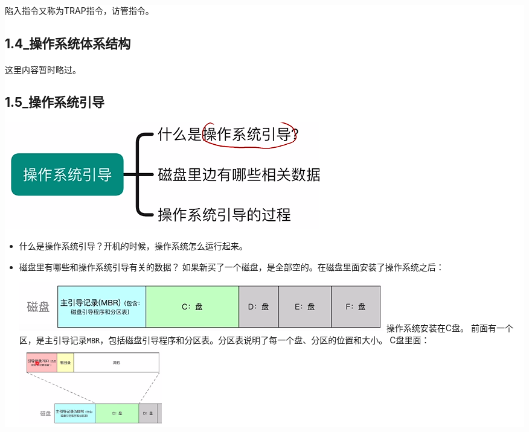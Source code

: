   陷入指令又称为TRAP指令，访管指令。

  







## 1.4_操作系统体系结构

这里内容暂时略过。

## 1.5_操作系统引导

![image-20240424192248968](img/image-20240424192248968.png)

* 什么是操作系统引导？开机的时候，操作系统怎么运行起来。

* 磁盘里有哪些和操作系统引导有关的数据？
  如果新买了一个磁盘，是全部空的。在磁盘里面安装了操作系统之后：

  ![image-20240424192920877](img/image-20240424192920877.png)
  操作系统安装在C盘。
  前面有一个区，是主引导记录`MBR`，包括磁盘引导程序和分区表。分区表说明了每一个盘、分区的位置和大小。
  C盘里面：
  <img src="img/image-20240424193104085.png" alt="image-20240424193104085" style="zoom:50%;" />
